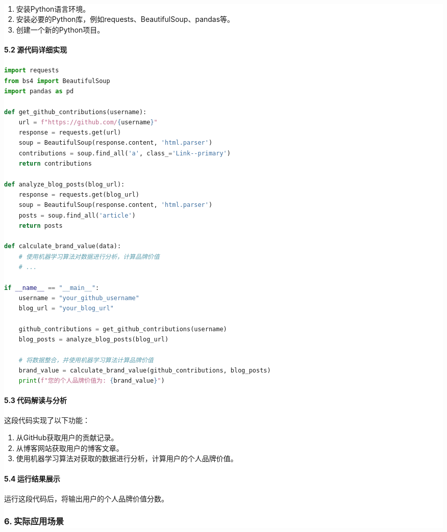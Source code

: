 1. 安装Python语言环境。
2. 安装必要的Python库，例如requests、BeautifulSoup、pandas等。
3. 创建一个新的Python项目。

#### 5.2 源代码详细实现

```python
import requests
from bs4 import BeautifulSoup
import pandas as pd

def get_github_contributions(username):
    url = f"https://github.com/{username}"
    response = requests.get(url)
    soup = BeautifulSoup(response.content, 'html.parser')
    contributions = soup.find_all('a', class_='Link--primary')
    return contributions

def analyze_blog_posts(blog_url):
    response = requests.get(blog_url)
    soup = BeautifulSoup(response.content, 'html.parser')
    posts = soup.find_all('article')
    return posts

def calculate_brand_value(data):
    # 使用机器学习算法对数据进行分析，计算品牌价值
    # ...

if __name__ == "__main__":
    username = "your_github_username"
    blog_url = "your_blog_url"
    
    github_contributions = get_github_contributions(username)
    blog_posts = analyze_blog_posts(blog_url)
    
    # 将数据整合，并使用机器学习算法计算品牌价值
    brand_value = calculate_brand_value(github_contributions, blog_posts)
    print(f"您的个人品牌价值为: {brand_value}")
```

#### 5.3 代码解读与分析

这段代码实现了以下功能：

1. 从GitHub获取用户的贡献记录。
2. 从博客网站获取用户的博客文章。
3. 使用机器学习算法对获取的数据进行分析，计算用户的个人品牌价值。

#### 5.4 运行结果展示

运行这段代码后，将输出用户的个人品牌价值分数。

### 6. 实际应用场景
